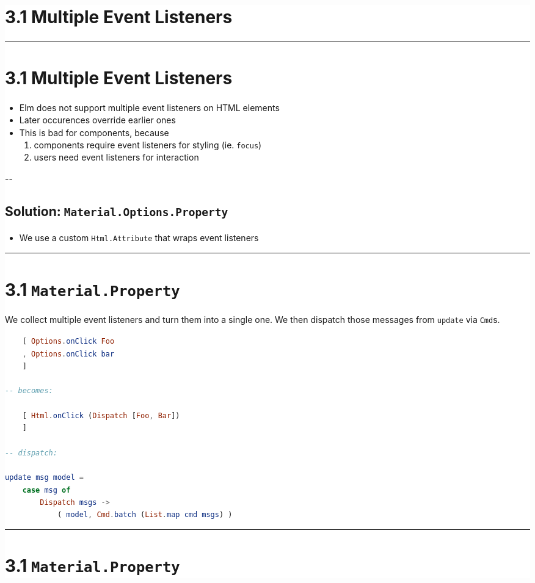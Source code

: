 
# 3.1 Multiple Event Listeners

<iframe src="event-listeners/index.html" class="demo-iframe"></iframe>

---

# 3.1 Multiple Event Listeners

- Elm does not support multiple event listeners on HTML elements
- Later occurences override earlier ones
- This is bad for components, because
  1. components require event listeners for styling (ie. `focus`)
  1. users need event listeners for interaction

--

## Solution: `Material.Options.Property`

- We use a custom `Html.Attribute` that wraps event listeners

---

# 3.1 `Material.Property`

We collect multiple event listeners and turn them into a single one. We then
dispatch those messages from `update` via `Cmd`s.

```elm
    [ Options.onClick Foo
    , Options.onClick bar
    ]

-- becomes:

    [ Html.onClick (Dispatch [Foo, Bar])
    ]

-- dispatch:

update msg model =
    case msg of
        Dispatch msgs ->
            ( model, Cmd.batch (List.map cmd msgs) )
```

---

# 3.1 `Material.Property`
